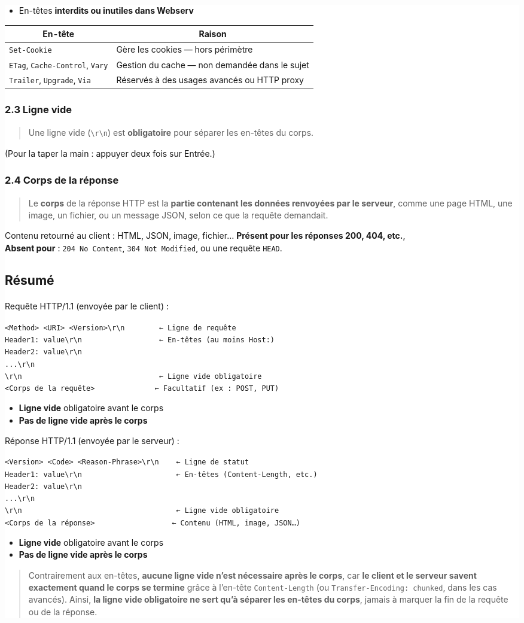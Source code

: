 - En-têtes **interdits ou inutiles dans Webserv**

|En-tête|Raison|
|---|---|
|`Set-Cookie`|Gère les cookies — hors périmètre|
|`ETag`, `Cache-Control`, `Vary`|Gestion du cache — non demandée dans le sujet|
|`Trailer`, `Upgrade`, `Via`|Réservés à des usages avancés ou HTTP proxy|

### 2.3 Ligne vide

>Une ligne vide (`\r\n`) est **obligatoire** pour séparer les en-têtes du corps.

(Pour la taper la main : appuyer deux fois sur Entrée.)

### 2.4 Corps de la réponse

>Le **corps** de la réponse HTTP est la **partie contenant les données renvoyées par le serveur**, comme une page HTML, une image, un fichier, ou un message JSON, selon ce que la requête demandait.

Contenu retourné au client : HTML, JSON, image, fichier…
**Présent pour les réponses 200, 404, etc.**,  
**Absent pour** : `204 No Content`, `304 Not Modified`, ou une requête `HEAD`.

## Résumé

Requête HTTP/1.1 (envoyée par le client) :

```
<Method> <URI> <Version>\r\n        ← Ligne de requête
Header1: value\r\n                  ← En-têtes (au moins Host:)
Header2: value\r\n
...\r\n
\r\n                                ← Ligne vide obligatoire
<Corps de la requête>              ← Facultatif (ex : POST, PUT)
```

- **Ligne vide** obligatoire avant le corps  
- **Pas de ligne vide après le corps**

Réponse HTTP/1.1 (envoyée par le serveur) :

```
<Version> <Code> <Reason-Phrase>\r\n    ← Ligne de statut
Header1: value\r\n                      ← En-têtes (Content-Length, etc.)
Header2: value\r\n
...\r\n
\r\n                                    ← Ligne vide obligatoire
<Corps de la réponse>                  ← Contenu (HTML, image, JSON…)
```

- **Ligne vide** obligatoire avant le corps  
- **Pas de ligne vide après le corps**

>Contrairement aux en-têtes, **aucune ligne vide n’est nécessaire après le corps**, car **le client et le serveur savent exactement quand le corps se termine** grâce à l’en-tête `Content-Length` (ou `Transfer-Encoding: chunked`, dans les cas avancés).
>Ainsi, **la ligne vide obligatoire ne sert qu’à séparer les en-têtes du corps**, jamais à marquer la fin de la requête ou de la réponse.
